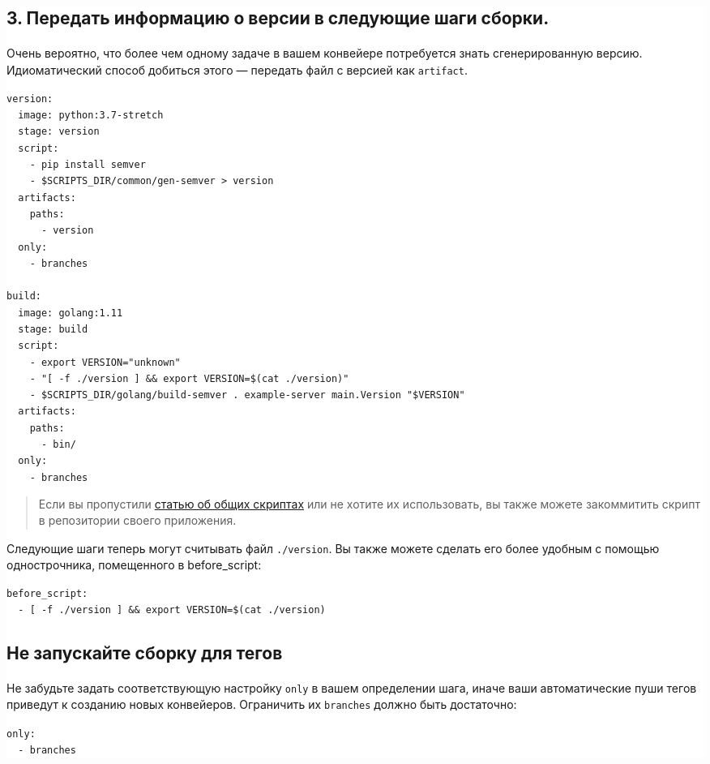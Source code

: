 ## 3. Передать информацию о версии в следующие шаги сборки.

Очень вероятно, что более чем одному задаче в вашем конвейере потребуется 
знать сгенерированную версию. Идиоматический способ добиться этого — передать 
файл с версией как `artifact`.

```
version:
  image: python:3.7-stretch
  stage: version
  script:
    - pip install semver
    - $SCRIPTS_DIR/common/gen-semver > version
  artifacts:
    paths:
      - version
  only:
    - branches

build:
  image: golang:1.11
  stage: build
  script:
    - export VERSION="unknown"
    - "[ -f ./version ] && export VERSION=$(cat ./version)"
    - $SCRIPTS_DIR/golang/build-semver . example-server main.Version "$VERSION"
  artifacts:
    paths:
      - bin/
  only:
    - branches
```

> Если вы пропустили [статью об общих скриптах](https://threedots.tech/post/keeping-common-scripts-in-gitlab-ci/) или не хотите их использовать,
> вы также можете закоммитить скрипт в репозитории своего приложения.

Следующие шаги теперь могут считывать файл `./version`. Вы также можете сделать
его более удобным с помощью однострочника, помещенного в before_script:

```shell
before_script:
  - [ -f ./version ] && export VERSION=$(cat ./version)
```

## Не запускайте сборку для тегов

Не забудьте задать соответствующую настройку `only` в вашем определении шага, 
иначе ваши автоматические пуши тегов приведут к созданию новых конвейеров. Ограничить
их `branches` должно быть достаточно:

```shell
only:
  - branches
```
